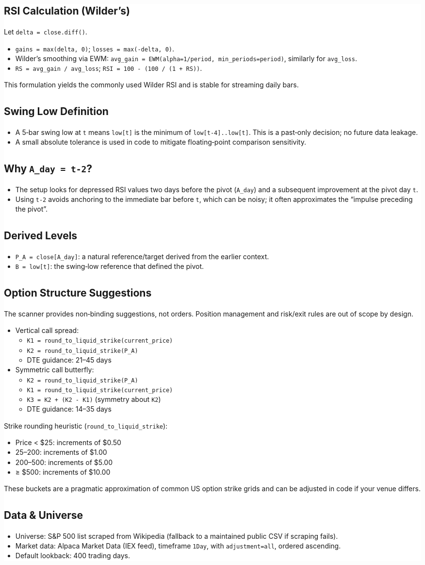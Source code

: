 ## RSI Calculation (Wilder’s)
Let `delta = close.diff()`.
- `gains = max(delta, 0)`; `losses = max(-delta, 0)`.
- Wilder’s smoothing via EWM: `avg_gain = EWM(alpha=1/period, min_periods=period)`, similarly for `avg_loss`.
- `RS = avg_gain / avg_loss`; `RSI = 100 - (100 / (1 + RS))`.

This formulation yields the commonly used Wilder RSI and is stable for streaming daily bars.

## Swing Low Definition
- A 5‑bar swing low at `t` means `low[t]` is the minimum of `low[t-4]..low[t]`. This is a past‑only decision; no future data leakage.
- A small absolute tolerance is used in code to mitigate floating‑point comparison sensitivity.

## Why `A_day = t‑2`?
- The setup looks for depressed RSI values two days before the pivot (`A_day`) and a subsequent improvement at the pivot day `t`.
- Using `t-2` avoids anchoring to the immediate bar before `t`, which can be noisy; it often approximates the “impulse preceding the pivot”.

## Derived Levels
- `P_A = close[A_day]`: a natural reference/target derived from the earlier context.
- `B = low[t]`: the swing‑low reference that defined the pivot.

## Option Structure Suggestions
The scanner provides non‑binding suggestions, not orders. Position management and risk/exit rules are out of scope by design.

- Vertical call spread:
  - `K1 = round_to_liquid_strike(current_price)`
  - `K2 = round_to_liquid_strike(P_A)`
  - DTE guidance: 21–45 days
- Symmetric call butterfly:
  - `K2 = round_to_liquid_strike(P_A)`
  - `K1 = round_to_liquid_strike(current_price)`
  - `K3 = K2 + (K2 - K1)` (symmetry about `K2`)
  - DTE guidance: 14–35 days

Strike rounding heuristic (`round_to_liquid_strike`):
- Price < $25: increments of $0.50
- $25–$200: increments of $1.00
- $200–$500: increments of $5.00
- ≥ $500: increments of $10.00

These buckets are a pragmatic approximation of common US option strike grids and can be adjusted in code if your venue differs.

## Data & Universe
- Universe: S&P 500 list scraped from Wikipedia (fallback to a maintained public CSV if scraping fails).
- Market data: Alpaca Market Data (IEX feed), timeframe `1Day`, with `adjustment=all`, ordered ascending.
- Default lookback: 400 trading days.
